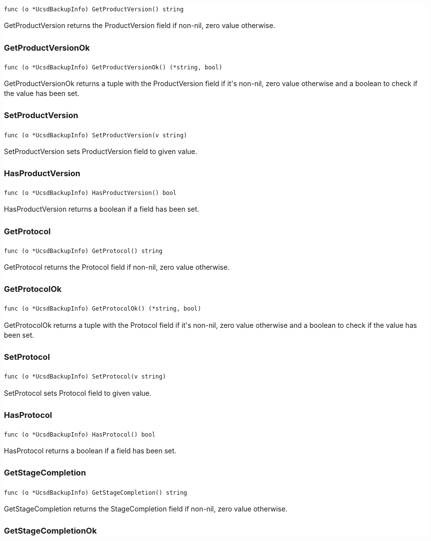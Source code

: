 `func (o *UcsdBackupInfo) GetProductVersion() string`

GetProductVersion returns the ProductVersion field if non-nil, zero value otherwise.

### GetProductVersionOk

`func (o *UcsdBackupInfo) GetProductVersionOk() (*string, bool)`

GetProductVersionOk returns a tuple with the ProductVersion field if it's non-nil, zero value otherwise
and a boolean to check if the value has been set.

### SetProductVersion

`func (o *UcsdBackupInfo) SetProductVersion(v string)`

SetProductVersion sets ProductVersion field to given value.

### HasProductVersion

`func (o *UcsdBackupInfo) HasProductVersion() bool`

HasProductVersion returns a boolean if a field has been set.

### GetProtocol

`func (o *UcsdBackupInfo) GetProtocol() string`

GetProtocol returns the Protocol field if non-nil, zero value otherwise.

### GetProtocolOk

`func (o *UcsdBackupInfo) GetProtocolOk() (*string, bool)`

GetProtocolOk returns a tuple with the Protocol field if it's non-nil, zero value otherwise
and a boolean to check if the value has been set.

### SetProtocol

`func (o *UcsdBackupInfo) SetProtocol(v string)`

SetProtocol sets Protocol field to given value.

### HasProtocol

`func (o *UcsdBackupInfo) HasProtocol() bool`

HasProtocol returns a boolean if a field has been set.

### GetStageCompletion

`func (o *UcsdBackupInfo) GetStageCompletion() string`

GetStageCompletion returns the StageCompletion field if non-nil, zero value otherwise.

### GetStageCompletionOk
